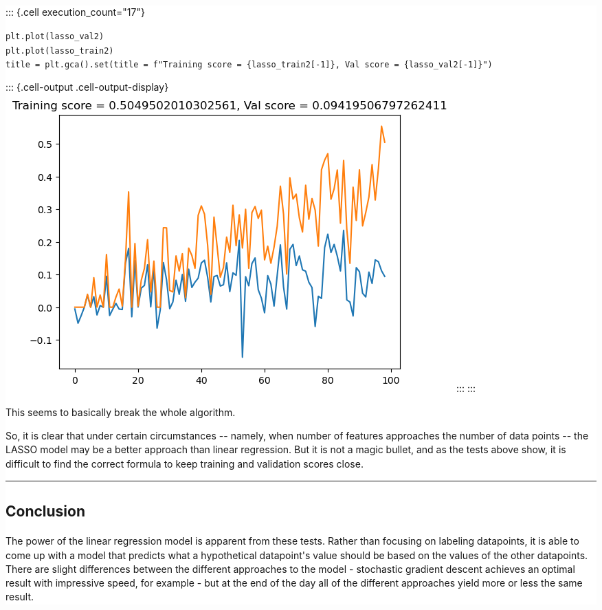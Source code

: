 ::: {.cell execution_count="17"}
``` {.python .cell-code}
plt.plot(lasso_val2)
plt.plot(lasso_train2)
title = plt.gca().set(title = f"Training score = {lasso_train2[-1]}, Val score = {lasso_val2[-1]}")
```

::: {.cell-output .cell-output-display}
![](Linear%20Regression_files/figure-markdown/cell-18-output-1.png)
:::
:::

This seems to basically break the whole algorithm.

So, it is clear that under certain circumstances -- namely, when number
of features approaches the number of data points -- the LASSO model may
be a better approach than linear regression. But it is not a magic
bullet, and as the tests above show, it is difficult to find the correct
formula to keep training and validation scores close.

------------------------------------------------------------------------

## Conclusion

The power of the linear regression model is apparent from these tests.
Rather than focusing on labeling datapoints, it is able to come up with
a model that predicts what a hypothetical datapoint's value should be
based on the values of the other datapoints. There are slight
differences between the different approaches to the model - stochastic
gradient descent achieves an optimal result with impressive speed, for
example - but at the end of the day all of the different approaches
yield more or less the same result.
